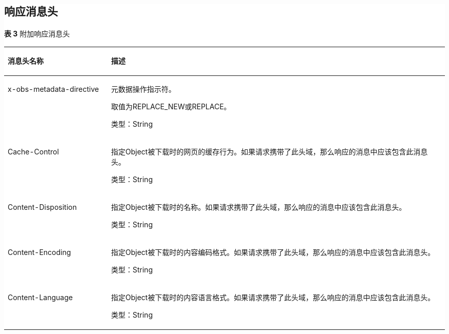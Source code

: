## 响应消息头<a name="section66401511596"></a>

**表 3**  附加响应消息头

<a name="table165543915196"></a>
<table><thead align="left"><tr id="row35547917199"><th class="cellrowborder" valign="top" width="23.46%" id="mcps1.2.3.1.1"><p id="p105541892192"><a name="p105541892192"></a><a name="p105541892192"></a>消息头名称</p>
</th>
<th class="cellrowborder" valign="top" width="76.53999999999999%" id="mcps1.2.3.1.2"><p id="p175548951915"><a name="p175548951915"></a><a name="p175548951915"></a>描述</p>
</th>
</tr>
</thead>
<tbody><tr id="row185541921912"><td class="cellrowborder" valign="top" width="23.46%" headers="mcps1.2.3.1.1 "><p id="p55711799196"><a name="p55711799196"></a><a name="p55711799196"></a>x-obs-metadata-directive</p>
</td>
<td class="cellrowborder" valign="top" width="76.53999999999999%" headers="mcps1.2.3.1.2 "><p id="p1657119171910"><a name="p1657119171910"></a><a name="p1657119171910"></a>元数据操作指示符。</p>
<p id="p55717911914"><a name="p55717911914"></a><a name="p55717911914"></a>取值为REPLACE_NEW或REPLACE。</p>
<p id="p45711198191"><a name="p45711198191"></a><a name="p45711198191"></a>类型：String</p>
</td>
</tr>
<tr id="row25718961910"><td class="cellrowborder" valign="top" width="23.46%" headers="mcps1.2.3.1.1 "><p id="p175719912194"><a name="p175719912194"></a><a name="p175719912194"></a>Cache-Control</p>
</td>
<td class="cellrowborder" valign="top" width="76.53999999999999%" headers="mcps1.2.3.1.2 "><p id="p257110918190"><a name="p257110918190"></a><a name="p257110918190"></a>指定Object被下载时的网页的缓存行为。如果请求携带了此头域，那么响应的消息中应该包含此消息头。</p>
<p id="p75711499192"><a name="p75711499192"></a><a name="p75711499192"></a>类型：String</p>
</td>
</tr>
<tr id="row6571149191911"><td class="cellrowborder" valign="top" width="23.46%" headers="mcps1.2.3.1.1 "><p id="p457117916191"><a name="p457117916191"></a><a name="p457117916191"></a>Content-Disposition</p>
</td>
<td class="cellrowborder" valign="top" width="76.53999999999999%" headers="mcps1.2.3.1.2 "><p id="p65717951918"><a name="p65717951918"></a><a name="p65717951918"></a>指定Object被下载时的名称。如果请求携带了此头域，那么响应的消息中应该包含此消息头。</p>
<p id="p657118913191"><a name="p657118913191"></a><a name="p657118913191"></a>类型：String</p>
</td>
</tr>
<tr id="row185718915191"><td class="cellrowborder" valign="top" width="23.46%" headers="mcps1.2.3.1.1 "><p id="p8585195199"><a name="p8585195199"></a><a name="p8585195199"></a>Content-Encoding</p>
</td>
<td class="cellrowborder" valign="top" width="76.53999999999999%" headers="mcps1.2.3.1.2 "><p id="p6585109121913"><a name="p6585109121913"></a><a name="p6585109121913"></a>指定Object被下载时的内容编码格式。如果请求携带了此头域，那么响应的消息中应该包含此消息头。</p>
<p id="p15585149161911"><a name="p15585149161911"></a><a name="p15585149161911"></a>类型：String</p>
</td>
</tr>
<tr id="row858510921918"><td class="cellrowborder" valign="top" width="23.46%" headers="mcps1.2.3.1.1 "><p id="p65851998198"><a name="p65851998198"></a><a name="p65851998198"></a>Content-Language</p>
</td>
<td class="cellrowborder" valign="top" width="76.53999999999999%" headers="mcps1.2.3.1.2 "><p id="p125854931918"><a name="p125854931918"></a><a name="p125854931918"></a>指定Object被下载时的内容语言格式。如果请求携带了此头域，那么响应的消息中应该包含此消息头。</p>
<p id="p6585129101913"><a name="p6585129101913"></a><a name="p6585129101913"></a>类型：String</p>
</td>
</tr>
